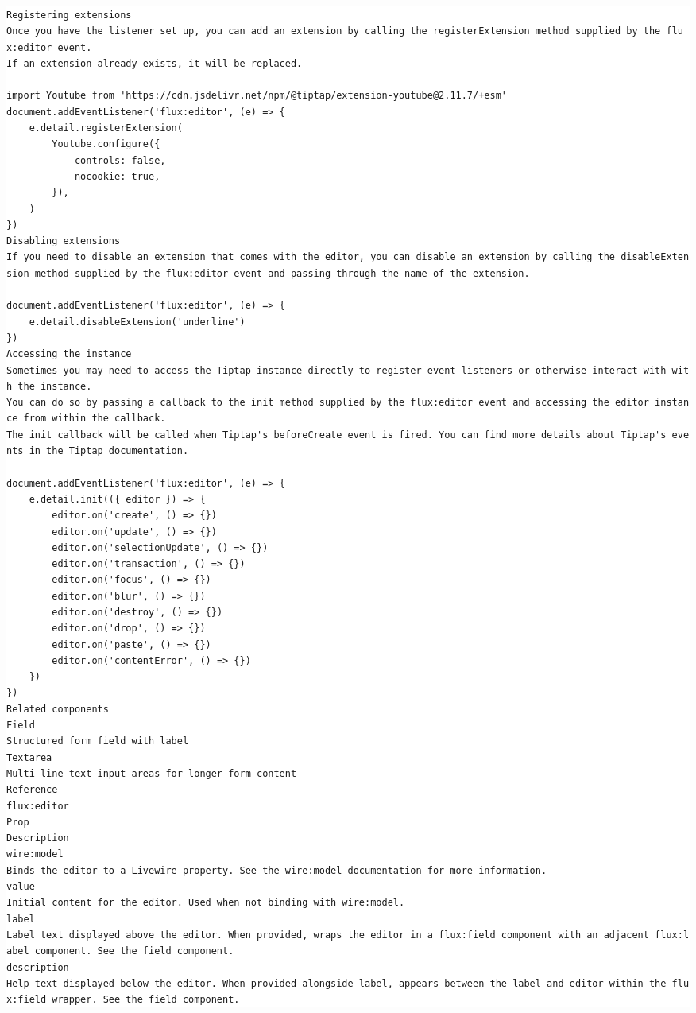 ```	Code block
Registering extensions
Once you have the listener set up, you can add an extension by calling the registerExtension method supplied by the flux:editor event.
If an extension already exists, it will be replaced.

import Youtube from 'https://cdn.jsdelivr.net/npm/@tiptap/extension-youtube@2.11.7/+esm'
document.addEventListener('flux:editor', (e) => {
    e.detail.registerExtension(
        Youtube.configure({
            controls: false,
            nocookie: true,
        }),
    )
})
Disabling extensions
If you need to disable an extension that comes with the editor, you can disable an extension by calling the disableExtension method supplied by the flux:editor event and passing through the name of the extension.

document.addEventListener('flux:editor', (e) => {
    e.detail.disableExtension('underline')
})
Accessing the instance
Sometimes you may need to access the Tiptap instance directly to register event listeners or otherwise interact with with the instance.
You can do so by passing a callback to the init method supplied by the flux:editor event and accessing the editor instance from within the callback.
The init callback will be called when Tiptap's beforeCreate event is fired. You can find more details about Tiptap's events in the Tiptap documentation.

document.addEventListener('flux:editor', (e) => {
    e.detail.init(({ editor }) => {
        editor.on('create', () => {})
        editor.on('update', () => {})
        editor.on('selectionUpdate', () => {})
        editor.on('transaction', () => {})
        editor.on('focus', () => {})
        editor.on('blur', () => {})
        editor.on('destroy', () => {})
        editor.on('drop', () => {})
        editor.on('paste', () => {})
        editor.on('contentError', () => {})
    })
})
Related components
Field
Structured form field with label
Textarea
Multi-line text input areas for longer form content
Reference
flux:editor
Prop
Description
wire:model	
Binds the editor to a Livewire property. See the wire:model documentation for more information.
value	
Initial content for the editor. Used when not binding with wire:model.
label	
Label text displayed above the editor. When provided, wraps the editor in a flux:field component with an adjacent flux:label component. See the field component.
description	
Help text displayed below the editor. When provided alongside label, appears between the label and editor within the flux:field wrapper. See the field component.
```